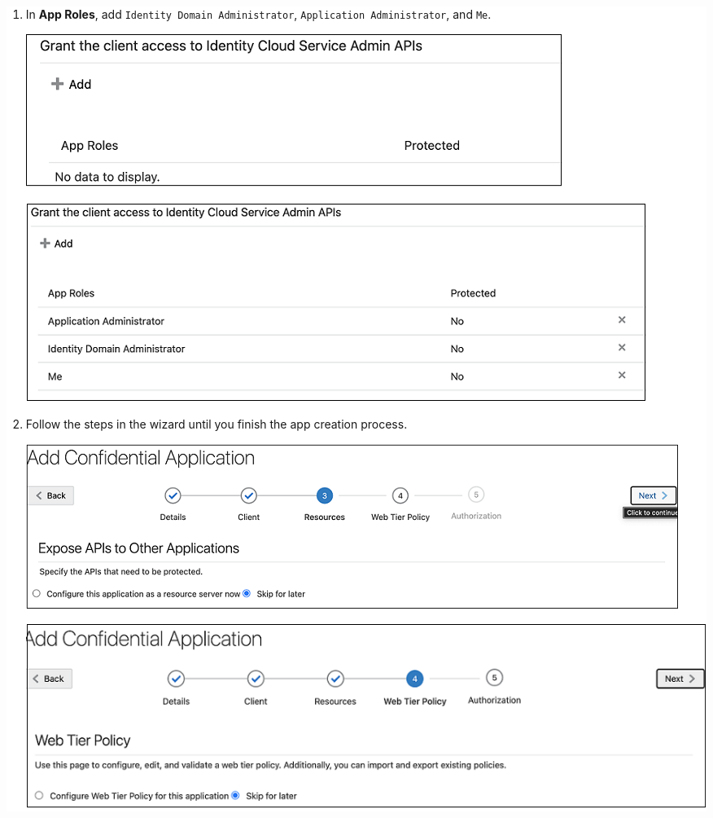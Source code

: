 1. In **App Roles**, add `Identity Domain Administrator`, `Application Administrator`, and `Me`.

   ![Application Add Roles](Images/add-application-roles-page.png)

   ![Application Roles](Images/add-application-roles.png)

1. Follow the steps in the wizard until you finish the app creation process.

   ![Application Step 3](Images/application-step-3.png)

   ![Application Step 4](Images/application-step-4.png)
